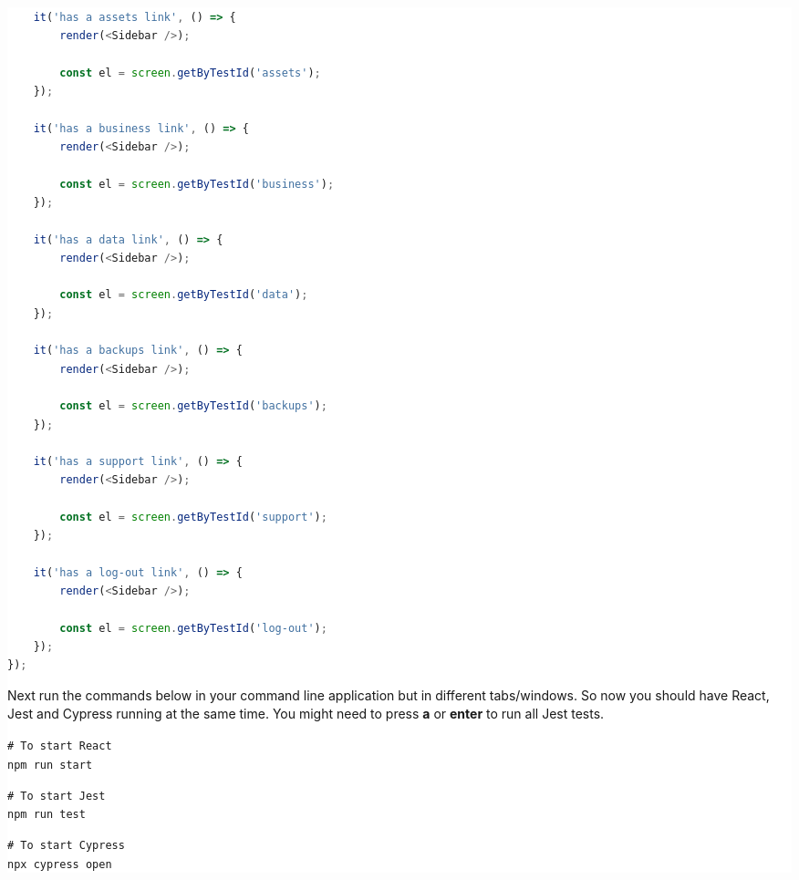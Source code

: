 ```javascript
	it('has a assets link', () => {
		render(<Sidebar />);

		const el = screen.getByTestId('assets');
	});

	it('has a business link', () => {
		render(<Sidebar />);

		const el = screen.getByTestId('business');
	});

	it('has a data link', () => {
		render(<Sidebar />);

		const el = screen.getByTestId('data');
	});

	it('has a backups link', () => {
		render(<Sidebar />);

		const el = screen.getByTestId('backups');
	});

	it('has a support link', () => {
		render(<Sidebar />);

		const el = screen.getByTestId('support');
	});

	it('has a log-out link', () => {
		render(<Sidebar />);

		const el = screen.getByTestId('log-out');
	});
});
```

Next run the commands below in your command line application but in different tabs/windows. So now you should have React, Jest and Cypress running at the same time. You might need to press __a__ or __enter__ to run all Jest tests.

```shell
# To start React
npm run start
```

```shell
# To start Jest
npm run test
```

```shell
# To start Cypress
npx cypress open
```
